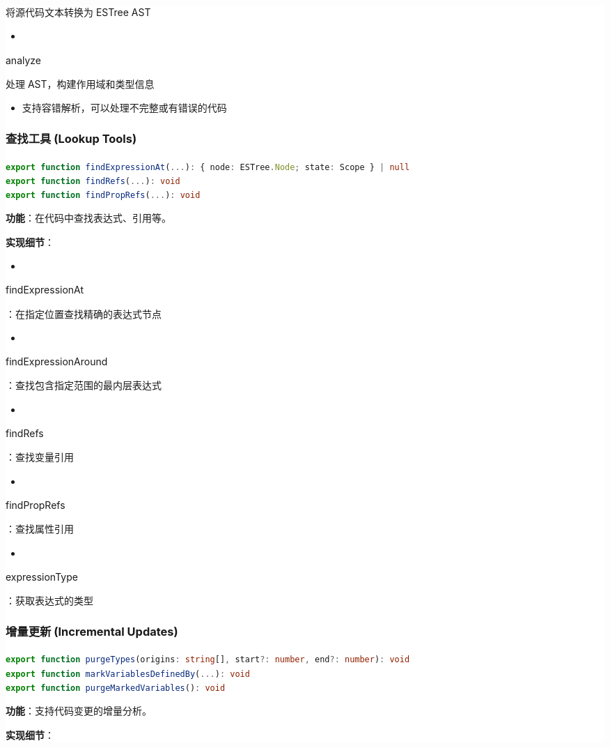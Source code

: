 将源代码文本转换为 ESTree AST

-

analyze

处理 AST，构建作用域和类型信息

- 支持容错解析，可以处理不完整或有错误的代码

### 查找工具 (Lookup Tools)

```typescript
export function findExpressionAt(...): { node: ESTree.Node; state: Scope } | null
export function findRefs(...): void
export function findPropRefs(...): void
```

**功能**：在代码中查找表达式、引用等。

**实现细节**：

-

findExpressionAt

：在指定位置查找精确的表达式节点

-

findExpressionAround

：查找包含指定范围的最内层表达式

-

findRefs

：查找变量引用

-

findPropRefs

：查找属性引用

-

expressionType

：获取表达式的类型

### 增量更新 (Incremental Updates)

```typescript
export function purgeTypes(origins: string[], start?: number, end?: number): void
export function markVariablesDefinedBy(...): void
export function purgeMarkedVariables(): void
```

**功能**：支持代码变更的增量分析。

**实现细节**：

